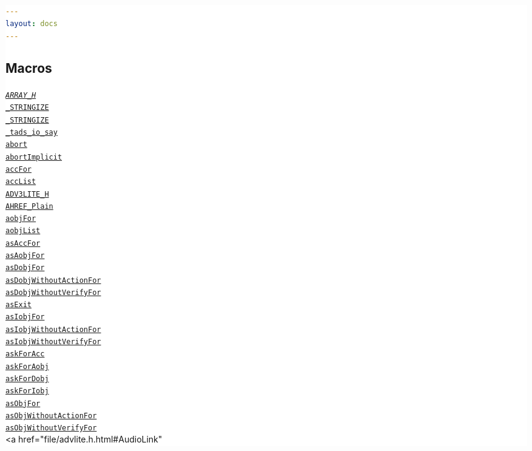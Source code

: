 ```yaml
---
layout: docs
---
```

## Macros

<a href="file/array.h.html#_ARRAY_H_"
target="main"><code>_ARRAY_H_</code></a>  
<a href="file/advlite.h.html#_STRINGIZE"
target="main"><code>_STRINGIZE</code></a>  
<a href="file/advlite.h.html#_STRINGIZE"
target="main"><code>_STRINGIZE</code></a>  
<a href="file/tads.h.html#_tads_io_say"
target="main"><code>_tads_io_say</code></a>  
<a href="file/advlite.h.html#abort" target="main"><code>abort</code></a>  
<a href="file/advlite.h.html#abortImplicit"
target="main"><code>abortImplicit</code></a>  
<a href="file/advlite.h.html#accFor"
target="main"><code>accFor</code></a>  
<a href="file/advlite.h.html#accList"
target="main"><code>accList</code></a>  
<a href="file/advlite.h.html#ADV3LITE_H"
target="main"><code>ADV3LITE_H</code></a>  
<a href="file/advlite.h.html#AHREF_Plain"
target="main"><code>AHREF_Plain</code></a>  
<a href="file/advlite.h.html#aobjFor"
target="main"><code>aobjFor</code></a>  
<a href="file/advlite.h.html#aobjList"
target="main"><code>aobjList</code></a>  
<a href="file/advlite.h.html#asAccFor"
target="main"><code>asAccFor</code></a>  
<a href="file/advlite.h.html#asAobjFor"
target="main"><code>asAobjFor</code></a>  
<a href="file/advlite.h.html#asDobjFor"
target="main"><code>asDobjFor</code></a>  
<a href="file/advlite.h.html#asDobjWithoutActionFor"
target="main"><code>asDobjWithoutActionFor</code></a>  
<a href="file/advlite.h.html#asDobjWithoutVerifyFor"
target="main"><code>asDobjWithoutVerifyFor</code></a>  
<a href="file/advlite.h.html#asExit"
target="main"><code>asExit</code></a>  
<a href="file/advlite.h.html#asIobjFor"
target="main"><code>asIobjFor</code></a>  
<a href="file/advlite.h.html#asIobjWithoutActionFor"
target="main"><code>asIobjWithoutActionFor</code></a>  
<a href="file/advlite.h.html#asIobjWithoutVerifyFor"
target="main"><code>asIobjWithoutVerifyFor</code></a>  
<a href="file/advlite.h.html#askForAcc"
target="main"><code>askForAcc</code></a>  
<a href="file/advlite.h.html#askForAobj"
target="main"><code>askForAobj</code></a>  
<a href="file/advlite.h.html#askForDobj"
target="main"><code>askForDobj</code></a>  
<a href="file/advlite.h.html#askForIobj"
target="main"><code>askForIobj</code></a>  
<a href="file/advlite.h.html#asObjFor"
target="main"><code>asObjFor</code></a>  
<a href="file/advlite.h.html#asObjWithoutActionFor"
target="main"><code>asObjWithoutActionFor</code></a>  
<a href="file/advlite.h.html#asObjWithoutVerifyFor"
target="main"><code>asObjWithoutVerifyFor</code></a>  
<a href="file/advlite.h.html#AudioLink"